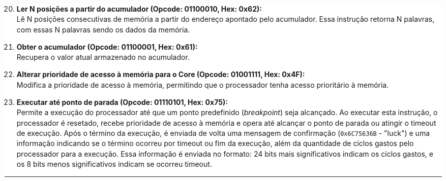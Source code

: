 20. **Ler N posições a partir do acumulador (Opcode: 01100010, Hex: 0x62):**  
    Lê N posições consecutivas de memória a partir do endereço apontado pelo acumulador. Essa instrução retorna N palavras, com essas N palavras sendo os dados da memória.

21. **Obter o acumulador (Opcode: 01100001, Hex: 0x61):**  
    Recupera o valor atual armazenado no acumulador.

22. **Alterar prioridade de acesso à memória para o Core (Opcode: 01001111, Hex: 0x4F):**  
    Modifica a prioridade de acesso à memória, permitindo que o processador tenha acesso prioritário à memória.

23. **Executar até ponto de parada (Opcode: 01110101, Hex: 0x75):**  
    Permite a execução do processador até que um ponto predefinido (*breakpoint*) seja alcançado. Ao executar esta instrução, o processador é resetado, recebe prioridade de acesso à memória e opera até alcançar o ponto de parada ou atingir o timeout de execução. Após o término da execução, é enviada de volta uma mensagem de confirmação (`0x6C75636B` - "luck") e uma informação indicando se o término ocorreu por timeout ou fim da execução, além da quantidade de ciclos gastos pelo processador para a execução. Essa informação é enviada no formato: 24 bits mais significativos indicam os ciclos gastos, e os 8 bits menos significativos indicam se ocorreu timeout.

[^1]: Para fins de esclarecimento, o termo "palavra" se refere a um bloco de informações de 32 bits ou 4 bytes. 

---